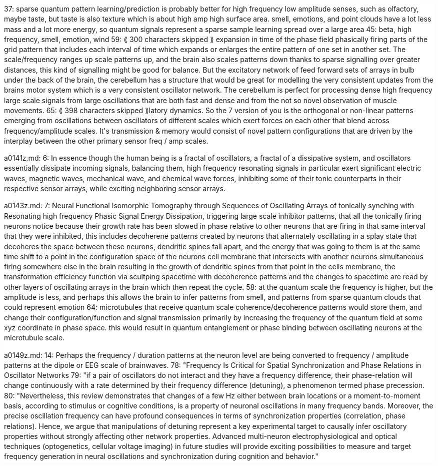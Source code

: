   37: sparse quantum pattern learning/prediction is probably better for high frequency low amplitude senses, such as olfactory, maybe taste, but taste is also texture which is about high amp high surface area. smell, emotions, and point clouds have a lot less mass and a lot more energy, so quantum signals represent a sparse sample learning spread over a large area
  45: beta, high frequency, smell, emotion, wind
  59: ⟪ 300 characters skipped ⟫ expansion in time of the phase field phasically firing parts of the grid pattern that includes each interval of time which expands or enlarges the entire pattern of one set in another set. The scale/frequency ranges up scale patterns up, and the brain also scales patterns down thanks to sparse signalling over greater distances, this kind of signalling might be good for balance. But the excitatory network of feed forward sets of arrays in bulb under the back of the brain, the cerebellum has a structure that would be great for modelling the very consistent updates from the brains motor system which is a very consistent oscillator network. The cerebellum is perfect for processing dense high frequency large scale signals from large oscillations that are both fast and dense and from the not so novel observation of muscle movements.
  65: ⟪ 398 characters skipped ⟫latory dynamics. So the 7 version of you is the orthogonal or non-linear patterns emerging from oscillations between oscillators of different scales which exert forces on each other that blend across frequency/amplitude scales. It's transmission & memory would consist of novel pattern configurations that are driven by the interplay between the other primary sensor freq / amp scales. 

a0141z.md:
  6: In essence though the human being is a fractal of oscillators, a fractal of a dissipative system, and oscillators essentially dissipate incoming signals, balancing them, high frequency resonating signals in particular exert significant electric waves, magnetic waves, mechanical wave, and chemical wave forces, inhibiting some of their tonic counterparts in their respective sensor arrays, while exciting neighboring sensor arrays.

a0143z.md:
   7: Neural Functional Isomorphic Tomography through Sequences of Oscillating Arrays of tonically synching with Resonating high frequency Phasic Signal Energy Dissipation, triggering large scale inhibitor patterns, that all the tonically firing neurons notice because their growth rate has been slowed in phase relative to other neurons that are firing in that same interval that they were inhibited, this includes decoherene patterns created by neurons that alternately oscillating in a splay state that decoheres the space between these neurons, dendritic spines fall apart, and the energy that was going to them is at the same time shift to a point in the configuration space of the neurons cell membrane that intersects with another neurons simultaneous firing somewhere else in the brain resulting in the growth of dendritic spines from that point in the cells membrane, the transformation efficiency function via scultping spacetime with decoherence patterns and the changes to spacetime are read by other layers of oscillating arrays in the brain which then repeat the cycle.
  58: at the quantum scale the frequency is higher, but the amplitude is less, and perhaps this allows the brain to infer patterns from smell, and patterns from sparse quantum clouds that could represent emotion
  64: microtubules that receive quantum scale coherence/decoherence patterns would store them, and change their configuration/function and signal transmission primarily by increasing the frequency of the quantum field at some xyz coordinate in phase space. this would result in quantum entanglement or phase binding between oscillating neurons at the microtubule scale.

a0149z.md:
  14: Perhaps the frequency / duration patterns at the neuron level are being converted to frequency / amplitude patterns at the dipole or EEG scale of brainwaves.
  78: "Frequency Is Critical for Spatial Synchronization and Phase Relations in Oscillator Networks
  79: "if a pair of oscillators do not interact and they have a frequency difference, their phase-relation will change continuously with a rate determined by their frequency difference (detuning), a phenomenon termed phase precession.
  80: "Nevertheless, this review demonstrates that changes of a few Hz either between brain locations or a moment-to-moment basis, according to stimulus or cognitive conditions, is a property of neuronal oscillations in many frequency bands. Moreover, the precise oscillation frequency can have profound consequences in terms of synchronization properties (correlation, phase relations). Hence, we argue that manipulations of detuning represent a key experimental target to causally infer oscillatory properties without strongly affecting other network properties. Advanced multi-neuron electrophysiological and optical techniques (optogenetics, cellular voltage imaging) in future studies will provide exciting possibilities to measure and target frequency generation in neural oscillations and synchronization during cognition and behavior."
